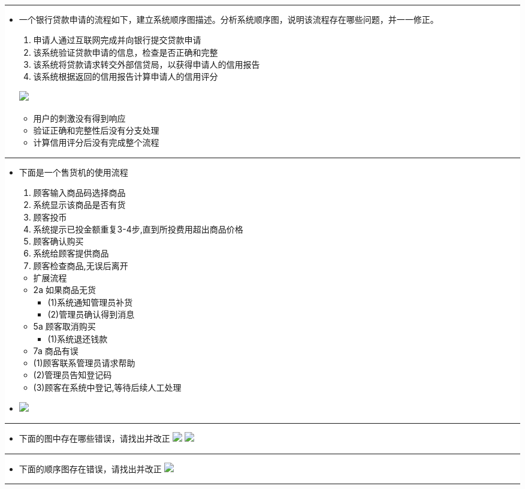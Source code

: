 ***
* 一个银行贷款申请的流程如下，建立系统顺序图描述。分析系统顺序图，说明该流程存在哪些问题，并一一修正。
    1. 申请人通过互联网完成并向银行提交贷款申请
    2. 该系统验证贷款申请的信息，检查是否正确和完整
    3. 该系统将贷款请求转交外部信贷局，以获得申请人的信用报告
    4. 该系统根据返回的信用报告计算申请人的信用评分
    
    ![](https://tva1.sinaimg.cn/large/0082zybpgy1gbybnmd6boj30m30e3glz.jpg)
    
    * 用户的刺激没有得到响应
    * 验证正确和完整性后没有分支处理
    * 计算信用评分后没有完成整个流程

***
* 下面是一个售货机的使用流程
    1. 顾客输入商品码选择商品
    2. 系统显示该商品是否有货
    3. 顾客投币
    4. 系统提示已投金额重复3-4步,直到所投费用超出商品价格
    5. 顾客确认购买
    6. 系统给顾客提供商品
    7. 顾客检查商品,无误后离开
    
    * 扩展流程
    * 2a 如果商品无货
        * (1)系统通知管理员补货
        * (2)管理员确认得到消息
    * 5a 顾客取消购买
        * (1)系统退还钱款
    * 7a 商品有误
    * (1)顾客联系管理员请求帮助
    * (2)管理员告知登记码
    * (3)顾客在系统中登记,等待后续人工处理
* ![](https://tva1.sinaimg.cn/large/0082zybpgy1gbybnoes4qj30yz0u0whj.jpg)

***
* 下面的图中存在哪些错误，请找出并改正
![](https://tva1.sinaimg.cn/large/0082zybpgy1gbybnp88voj30fa0czt97.jpg)
![](https://tva1.sinaimg.cn/large/0082zybpgy1gbybnq8h2sj30kp0dfwfa.jpg)

***
* 下面的顺序图存在错误，请找出并改正
![](https://tva1.sinaimg.cn/large/0082zybpgy1gbybnr130xj30jt0ecdg2.jpg)

***


